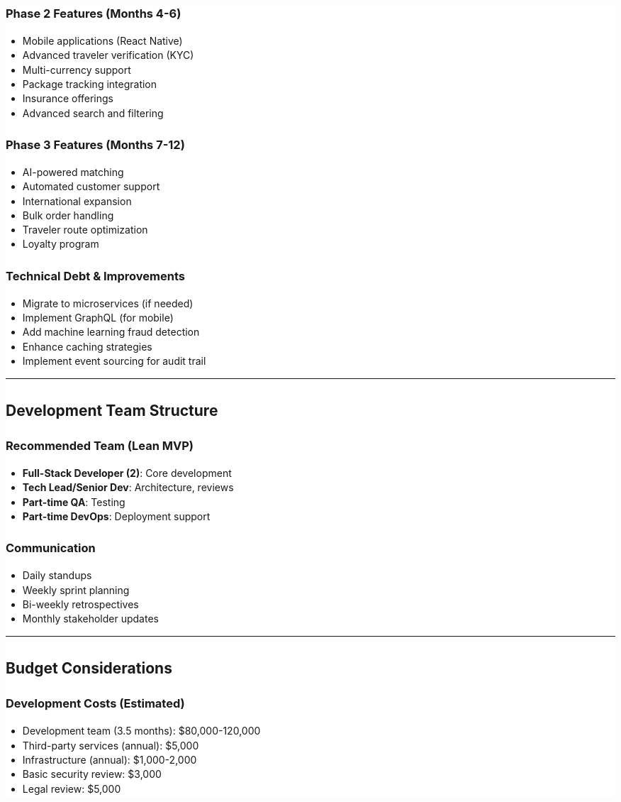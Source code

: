### Phase 2 Features (Months 4-6)
- Mobile applications (React Native)
- Advanced traveler verification (KYC)
- Multi-currency support
- Package tracking integration
- Insurance offerings
- Advanced search and filtering

### Phase 3 Features (Months 7-12)
- AI-powered matching
- Automated customer support
- International expansion
- Bulk order handling
- Traveler route optimization
- Loyalty program

### Technical Debt & Improvements
- Migrate to microservices (if needed)
- Implement GraphQL (for mobile)
- Add machine learning fraud detection
- Enhance caching strategies
- Implement event sourcing for audit trail

---

## Development Team Structure

### Recommended Team (Lean MVP)
- **Full-Stack Developer (2)**: Core development
- **Tech Lead/Senior Dev**: Architecture, reviews
- **Part-time QA**: Testing
- **Part-time DevOps**: Deployment support

### Communication
- Daily standups
- Weekly sprint planning
- Bi-weekly retrospectives
- Monthly stakeholder updates

---

## Budget Considerations

### Development Costs (Estimated)
- Development team (3.5 months): $80,000-120,000
- Third-party services (annual): $5,000
- Infrastructure (annual): $1,000-2,000
- Basic security review: $3,000
- Legal review: $5,000
